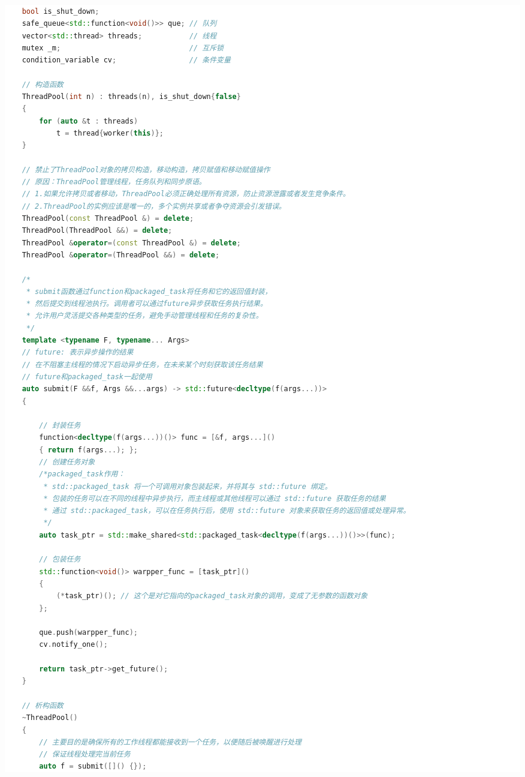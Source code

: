 ```cpp
    bool is_shut_down;
    safe_queue<std::function<void()>> que; // 队列
    vector<std::thread> threads;           // 线程
    mutex _m;                              // 互斥锁
    condition_variable cv;                 // 条件变量

    // 构造函数
    ThreadPool(int n) : threads(n), is_shut_down{false}
    {
        for (auto &t : threads)
            t = thread{worker(this)};
    }

    // 禁止了ThreadPool对象的拷贝构造，移动构造，拷贝赋值和移动赋值操作
    // 原因：ThreadPool管理线程，任务队列和同步原语。
    // 1.如果允许拷贝或者移动，ThreadPool必须正确处理所有资源，防止资源泄露或者发生竞争条件。
    // 2.ThreadPool的实例应该是唯一的，多个实例共享或者争夺资源会引发错误。
    ThreadPool(const ThreadPool &) = delete;
    ThreadPool(ThreadPool &&) = delete;
    ThreadPool &operator=(const ThreadPool &) = delete;
    ThreadPool &operator=(ThreadPool &&) = delete;

    /*
     * submit函数通过function和packaged_task将任务和它的返回值封装，
     * 然后提交到线程池执行。调用者可以通过future异步获取任务执行结果。
     * 允许用户灵活提交各种类型的任务，避免手动管理线程和任务的复杂性。
     */
    template <typename F, typename... Args>
    // future: 表示异步操作的结果
    // 在不阻塞主线程的情况下启动异步任务，在未来某个时刻获取该任务结果
    // future和packaged_task一起使用
    auto submit(F &&f, Args &&...args) -> std::future<decltype(f(args...))>
    {

        // 封装任务
        function<decltype(f(args...))()> func = [&f, args...]()
        { return f(args...); };
        // 创建任务对象
        /*packaged_task作用：
         * std::packaged_task 将一个可调用对象包装起来，并将其与 std::future 绑定。
         * 包装的任务可以在不同的线程中异步执行，而主线程或其他线程可以通过 std::future 获取任务的结果
         * 通过 std::packaged_task，可以在任务执行后，使用 std::future 对象来获取任务的返回值或处理异常。
         */
        auto task_ptr = std::make_shared<std::packaged_task<decltype(f(args...))()>>(func);

        // 包装任务
        std::function<void()> warpper_func = [task_ptr]()
        {
            (*task_ptr)(); // 这个是对它指向的packaged_task对象的调用，变成了无参数的函数对象
        };

        que.push(warpper_func);
        cv.notify_one();

        return task_ptr->get_future();
    }

    // 析构函数
    ~ThreadPool()
    {
        // 主要目的是确保所有的工作线程都能接收到一个任务，以便随后被唤醒进行处理
        // 保证线程处理完当前任务
        auto f = submit([]() {});
```